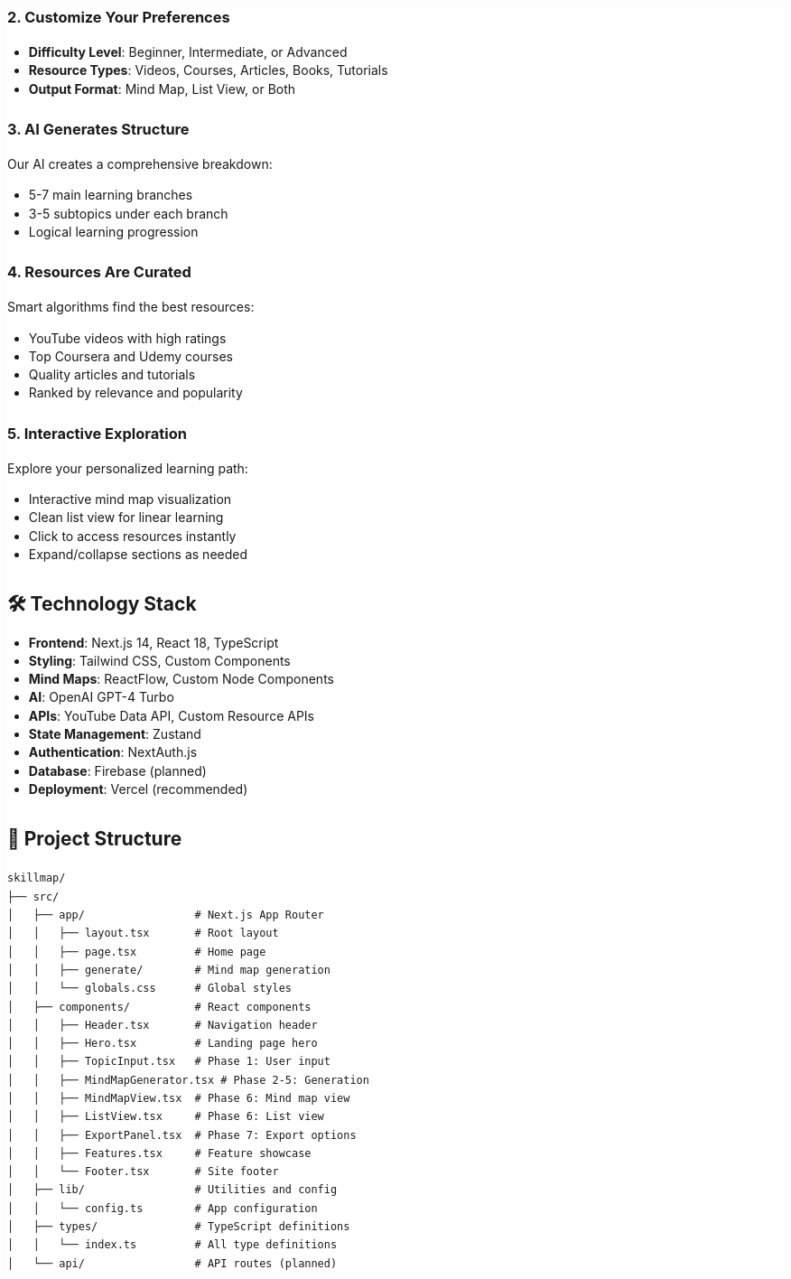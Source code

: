 ### 2. Customize Your Preferences
- **Difficulty Level**: Beginner, Intermediate, or Advanced
- **Resource Types**: Videos, Courses, Articles, Books, Tutorials
- **Output Format**: Mind Map, List View, or Both

### 3. AI Generates Structure
Our AI creates a comprehensive breakdown:
- 5-7 main learning branches
- 3-5 subtopics under each branch
- Logical learning progression

### 4. Resources Are Curated
Smart algorithms find the best resources:
- YouTube videos with high ratings
- Top Coursera and Udemy courses
- Quality articles and tutorials
- Ranked by relevance and popularity

### 5. Interactive Exploration
Explore your personalized learning path:
- Interactive mind map visualization
- Clean list view for linear learning
- Click to access resources instantly
- Expand/collapse sections as needed

## 🛠️ Technology Stack

- **Frontend**: Next.js 14, React 18, TypeScript
- **Styling**: Tailwind CSS, Custom Components
- **Mind Maps**: ReactFlow, Custom Node Components
- **AI**: OpenAI GPT-4 Turbo
- **APIs**: YouTube Data API, Custom Resource APIs
- **State Management**: Zustand
- **Authentication**: NextAuth.js
- **Database**: Firebase (planned)
- **Deployment**: Vercel (recommended)

## 📁 Project Structure

```
skillmap/
├── src/
│   ├── app/                 # Next.js App Router
│   │   ├── layout.tsx       # Root layout
│   │   ├── page.tsx         # Home page
│   │   ├── generate/        # Mind map generation
│   │   └── globals.css      # Global styles
│   ├── components/          # React components
│   │   ├── Header.tsx       # Navigation header
│   │   ├── Hero.tsx         # Landing page hero
│   │   ├── TopicInput.tsx   # Phase 1: User input
│   │   ├── MindMapGenerator.tsx # Phase 2-5: Generation
│   │   ├── MindMapView.tsx  # Phase 6: Mind map view
│   │   ├── ListView.tsx     # Phase 6: List view
│   │   ├── ExportPanel.tsx  # Phase 7: Export options
│   │   ├── Features.tsx     # Feature showcase
│   │   └── Footer.tsx       # Site footer
│   ├── lib/                 # Utilities and config
│   │   └── config.ts        # App configuration
│   ├── types/               # TypeScript definitions
│   │   └── index.ts         # All type definitions
│   └── api/                 # API routes (planned)
```